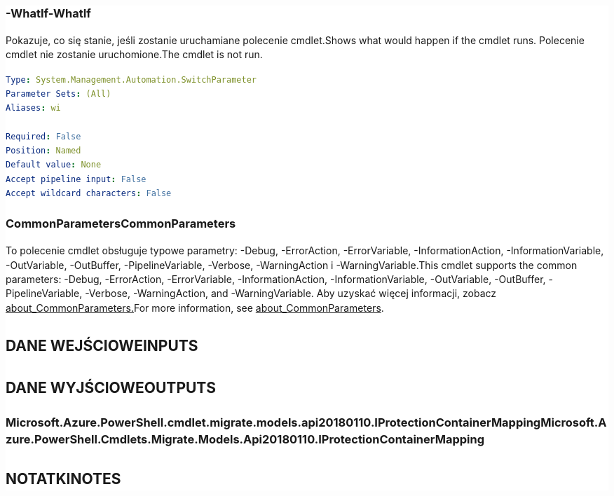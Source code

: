 ### <span data-ttu-id="93302-138">-WhatIf</span><span class="sxs-lookup"><span data-stu-id="93302-138">-WhatIf</span></span>
<span data-ttu-id="93302-139">Pokazuje, co się stanie, jeśli zostanie uruchamiane polecenie cmdlet.</span><span class="sxs-lookup"><span data-stu-id="93302-139">Shows what would happen if the cmdlet runs.</span></span>
<span data-ttu-id="93302-140">Polecenie cmdlet nie zostanie uruchomione.</span><span class="sxs-lookup"><span data-stu-id="93302-140">The cmdlet is not run.</span></span>

```yaml
Type: System.Management.Automation.SwitchParameter
Parameter Sets: (All)
Aliases: wi

Required: False
Position: Named
Default value: None
Accept pipeline input: False
Accept wildcard characters: False
```

### <span data-ttu-id="93302-141">CommonParameters</span><span class="sxs-lookup"><span data-stu-id="93302-141">CommonParameters</span></span>
<span data-ttu-id="93302-142">To polecenie cmdlet obsługuje typowe parametry: -Debug, -ErrorAction, -ErrorVariable, -InformationAction, -InformationVariable, -OutVariable, -OutBuffer, -PipelineVariable, -Verbose, -WarningAction i -WarningVariable.</span><span class="sxs-lookup"><span data-stu-id="93302-142">This cmdlet supports the common parameters: -Debug, -ErrorAction, -ErrorVariable, -InformationAction, -InformationVariable, -OutVariable, -OutBuffer, -PipelineVariable, -Verbose, -WarningAction, and -WarningVariable.</span></span> <span data-ttu-id="93302-143">Aby uzyskać więcej informacji, zobacz [about_CommonParameters.](http://go.microsoft.com/fwlink/?LinkID=113216)</span><span class="sxs-lookup"><span data-stu-id="93302-143">For more information, see [about_CommonParameters](http://go.microsoft.com/fwlink/?LinkID=113216).</span></span>

## <span data-ttu-id="93302-144">DANE WEJŚCIOWE</span><span class="sxs-lookup"><span data-stu-id="93302-144">INPUTS</span></span>

## <span data-ttu-id="93302-145">DANE WYJŚCIOWE</span><span class="sxs-lookup"><span data-stu-id="93302-145">OUTPUTS</span></span>

### <span data-ttu-id="93302-146">Microsoft.Azure.PowerShell.cmdlet.migrate.models.api20180110.IProtectionContainerMapping</span><span class="sxs-lookup"><span data-stu-id="93302-146">Microsoft.Azure.PowerShell.Cmdlets.Migrate.Models.Api20180110.IProtectionContainerMapping</span></span>

## <span data-ttu-id="93302-147">NOTATKI</span><span class="sxs-lookup"><span data-stu-id="93302-147">NOTES</span></span>
